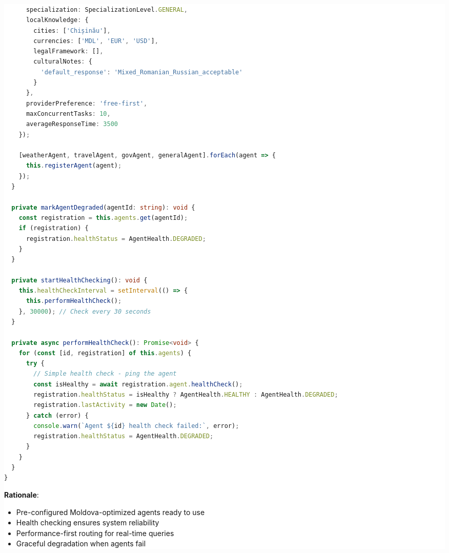 ```typescript
      specialization: SpecializationLevel.GENERAL,
      localKnowledge: {
        cities: ['Chișinău'],
        currencies: ['MDL', 'EUR', 'USD'],
        legalFramework: [],
        culturalNotes: {
          'default_response': 'Mixed_Romanian_Russian_acceptable'
        }
      },
      providerPreference: 'free-first',
      maxConcurrentTasks: 10,
      averageResponseTime: 3500
    });
    
    [weatherAgent, travelAgent, govAgent, generalAgent].forEach(agent => {
      this.registerAgent(agent);
    });
  }
  
  private markAgentDegraded(agentId: string): void {
    const registration = this.agents.get(agentId);
    if (registration) {
      registration.healthStatus = AgentHealth.DEGRADED;
    }
  }
  
  private startHealthChecking(): void {
    this.healthCheckInterval = setInterval(() => {
      this.performHealthCheck();
    }, 30000); // Check every 30 seconds
  }
  
  private async performHealthCheck(): Promise<void> {
    for (const [id, registration] of this.agents) {
      try {
        // Simple health check - ping the agent
        const isHealthy = await registration.agent.healthCheck();
        registration.healthStatus = isHealthy ? AgentHealth.HEALTHY : AgentHealth.DEGRADED;
        registration.lastActivity = new Date();
      } catch (error) {
        console.warn(`Agent ${id} health check failed:`, error);
        registration.healthStatus = AgentHealth.DEGRADED;
      }
    }
  }
}
```

**Rationale**:
- Pre-configured Moldova-optimized agents ready to use
- Health checking ensures system reliability  
- Performance-first routing for real-time queries
- Graceful degradation when agents fail
